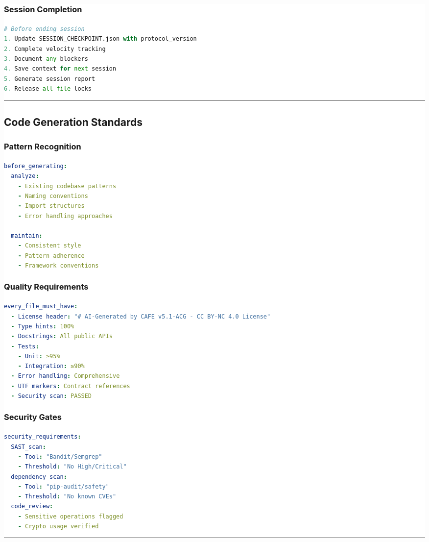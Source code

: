 ### Session Completion
```python
# Before ending session
1. Update SESSION_CHECKPOINT.json with protocol_version
2. Complete velocity tracking
3. Document any blockers
4. Save context for next session
5. Generate session report
6. Release all file locks
```

---

## Code Generation Standards

### Pattern Recognition
```yaml
before_generating:
  analyze:
    - Existing codebase patterns
    - Naming conventions
    - Import structures
    - Error handling approaches

  maintain:
    - Consistent style
    - Pattern adherence
    - Framework conventions
```

### Quality Requirements
```yaml
every_file_must_have:
  - License header: "# AI-Generated by CAFE v5.1-ACG - CC BY-NC 4.0 License"
  - Type hints: 100%
  - Docstrings: All public APIs
  - Tests:
    - Unit: ≥95%
    - Integration: ≥90%
  - Error handling: Comprehensive
  - UTF markers: Contract references
  - Security scan: PASSED
```

### Security Gates
```yaml
security_requirements:
  SAST_scan:
    - Tool: "Bandit/Semgrep"
    - Threshold: "No High/Critical"
  dependency_scan:
    - Tool: "pip-audit/safety"
    - Threshold: "No known CVEs"
  code_review:
    - Sensitive operations flagged
    - Crypto usage verified
```

---